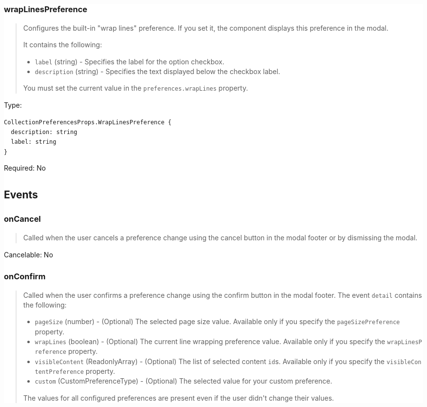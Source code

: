
### wrapLinesPreference

> Configures the built-in "wrap lines" preference.
> If you set it, the component displays this preference in the modal.
> 
> It contains the following:
> - `label` (string) - Specifies the label for the option checkbox.
> - `description` (string) - Specifies the text displayed below the checkbox label.
> 
> You must set the current value in the `preferences.wrapLines` property.
> 

Type: 
```
CollectionPreferencesProps.WrapLinesPreference {
  description: string
  label: string
}
```


Required: No







## Events



### onCancel

> Called when the user cancels a preference change using the cancel button in the modal footer or by dismissing the modal.

Cancelable: No



### onConfirm

> Called when the user confirms a preference change using the confirm button in the modal footer.
> The event `detail` contains the following:
> - `pageSize` (number) - (Optional) The selected page size value. Available only if you specify the `pageSizePreference` property.
> - `wrapLines` (boolean) - (Optional) The current line wrapping preference value. Available only if you specify the `wrapLinesPreference` property.
> - `visibleContent` (ReadonlyArray<string>) - (Optional) The list of selected content `id`s. Available only if you specify the `visibleContentPreference` property.
> - `custom` (CustomPreferenceType) - (Optional) The selected value for your custom preference.
> 
> The values for all configured preferences are present even if the user didn't change their values.
> 
